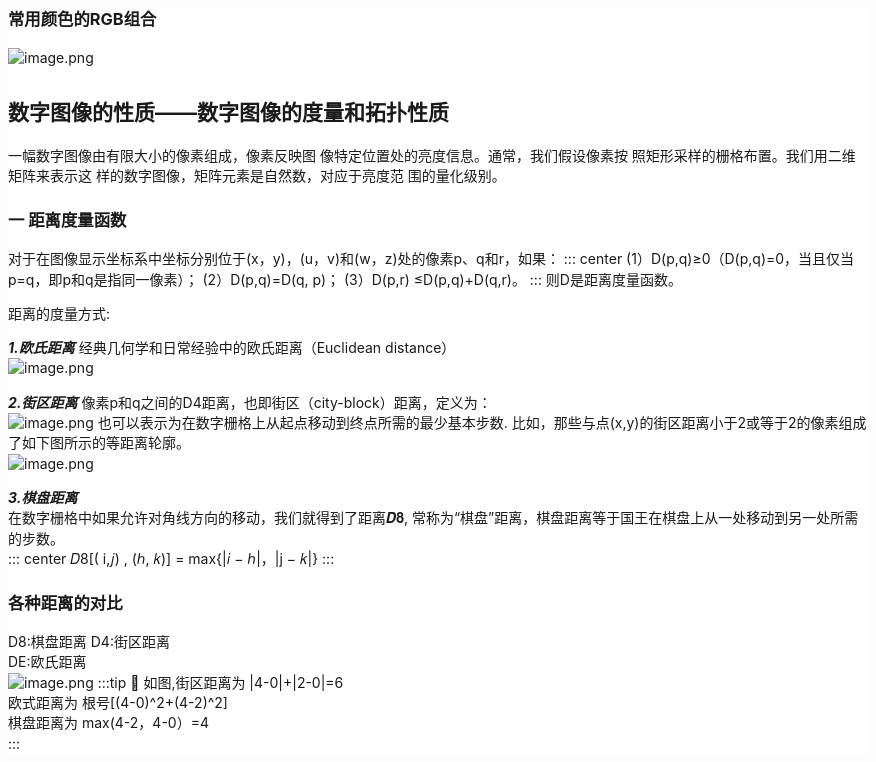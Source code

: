 ### 常用颜色的RGB组合

![image.png](https://jetzihan-img.oss-cn-beijing.aliyuncs.com/blog/img/006SHRs9gy1h2w2br1ynaj30va0mewl4.jpg)

## 数字图像的性质——数字图像的度量和拓扑性质

一幅数字图像由有限大小的像素组成，像素反映图
像特定位置处的亮度信息。通常，我们假设像素按
照矩形采样的栅格布置。我们用二维矩阵来表示这
样的数字图像，矩阵元素是自然数，对应于亮度范
围的量化级别。  

### 一 距离度量函数

对于在图像显示坐标系中坐标分别位于(x，y)，(u，v)和(w，z)处的像素p、q和r，如果：
::: center
(1）D(p,q)≥0（D(p,q)=0，当且仅当p=q，即p和q是指同一像素）；
(2）D(p,q)=D(q, p)；
(3）D(p,r) ≤D(p,q)+D(q,r)。
:::
则D是距离度量函数。  

距离的度量方式:

***1.欧氏距离***
经典几何学和日常经验中的欧氏距离（Euclidean distance）  
![image.png](https://jetzihan-img.oss-cn-beijing.aliyuncs.com/blog/img/006SHRs9gy1h2w2fl653gj30oo044gm3.jpg)

***2.街区距离***
像素p和q之间的D4距离，也即街区（city-block）距离，定义为：  
![image.png](https://jetzihan-img.oss-cn-beijing.aliyuncs.com/blog/img/006SHRs9gy1h2w2gn6wdnj30n4033mxe.jpg)
也可以表示为在数字栅格上从起点移动到终点所需的最少基本步数.
比如，那些与点(x,y)的街区距离小于2或等于2的像素组成了如下图所示的等距离轮廓。  
![image.png](https://jetzihan-img.oss-cn-beijing.aliyuncs.com/blog/img/006SHRs9gy1h2w8goqfbcj30hs0d3mxy.jpg)

***3.棋盘距离***  
在数字栅格中如果允许对角线方向的移动，我们就得到了距离𝑫𝟖, 常称为“棋盘”距离，棋盘距离等于国王在棋盘上从一处移动到另一处所需的步数。  
::: center
𝐷8[( i,𝑗) , (ℎ, 𝑘)] = max{|𝑖 − ℎ|，|j − 𝑘|}
:::

### 各种距离的对比  

D8:棋盘距离
D4:街区距离  
DE:欧氏距离  
![image.png](https://jetzihan-img.oss-cn-beijing.aliyuncs.com/blog/img/006SHRs9gy1h2w8j4tuvnj30m30c0wfm.jpg)
:::tip 🔔
如图,街区距离为 |4-0|+|2-0|=6  
欧式距离为 根号[(4-0)^2+(4-2)^2]  
棋盘距离为 max(4-2，4-0）=4  
:::
